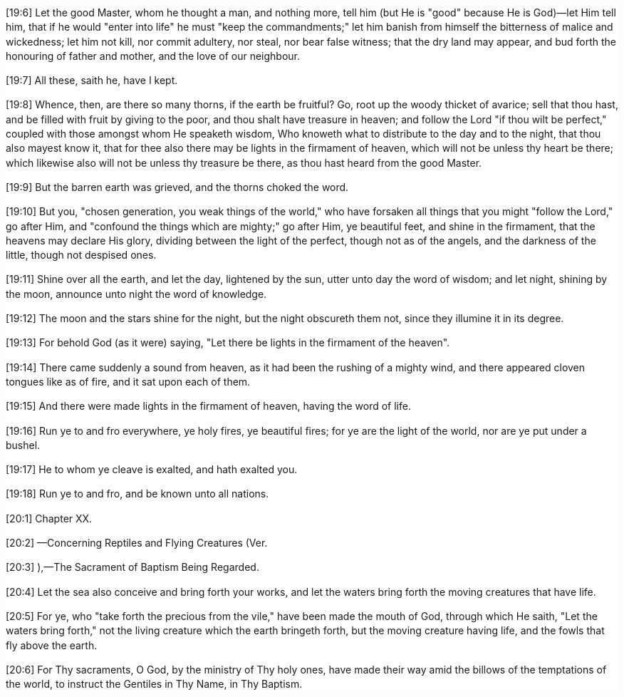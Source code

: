 [19:6] Let the good Master, whom he thought a man, and nothing more, tell him (but He is "good" because He is God)—let Him tell him, that if he would "enter into life" he must "keep the commandments;" let him banish from himself the bitterness of malice and wickedness; let him not kill, nor commit adultery, nor steal, nor bear false witness; that the dry land may appear, and bud forth the honouring of father and mother, and the love of our neighbour.

[19:7] All these, saith he, have I kept.

[19:8] Whence, then, are there so many thorns, if the earth be fruitful? Go, root up the woody thicket of avarice; sell that thou hast, and be filled with fruit by giving to the poor, and thou shalt have treasure in heaven; and follow the Lord "if thou wilt be perfect," coupled with those amongst whom He speaketh wisdom, Who knoweth what to distribute to the day and to the night, that thou also mayest know it, that for thee also there may be lights in the firmament of heaven, which will not be unless thy heart be there; which likewise also will not be unless thy treasure be there, as thou hast heard from the good Master.

[19:9] But the barren earth was grieved, and the thorns choked the word.

[19:10] But you, "chosen generation, you weak things of the world," who have forsaken all things that you might "follow the Lord," go after Him, and "confound the things which are mighty;" go after Him, ye beautiful feet, and shine in the firmament, that the heavens may declare His glory, dividing between the light of the perfect, though not as of the angels, and the darkness of the little, though not despised ones.

[19:11] Shine over all the earth, and let the day, lightened by the sun, utter unto day the word of wisdom; and let night, shining by the moon, announce unto night the word of knowledge.

[19:12] The moon and the stars shine for the night, but the night obscureth them not, since they illumine it in its degree.

[19:13] For behold God (as it were) saying, "Let there be lights in the firmament of the heaven".

[19:14] There came suddenly a sound from heaven, as it had been the rushing of a mighty wind, and there appeared cloven tongues like as of fire, and it sat upon each of them.

[19:15] And there were made lights in the firmament of heaven, having the word of life.

[19:16] Run ye to and fro everywhere, ye holy fires, ye beautiful fires; for ye are the light of the world, nor are ye put under a bushel.

[19:17] He to whom ye cleave is exalted, and hath exalted you.

[19:18] Run ye to and fro, and be known unto all nations.

[20:1] Chapter XX.

[20:2] —Concerning Reptiles and Flying Creatures (Ver.

[20:3] ),—The Sacrament of Baptism Being Regarded.

[20:4] Let the sea also conceive and bring forth your works, and let the waters bring forth the moving creatures that have life.

[20:5] For ye, who "take forth the precious from the vile," have been made the mouth of God, through which He saith, "Let the waters bring forth," not the living creature which the earth bringeth forth, but the moving creature having life, and the fowls that fly above the earth.

[20:6] For Thy sacraments, O God, by the ministry of Thy holy ones, have made their way amid the billows of the temptations of the world, to instruct the Gentiles in Thy Name, in Thy Baptism.
